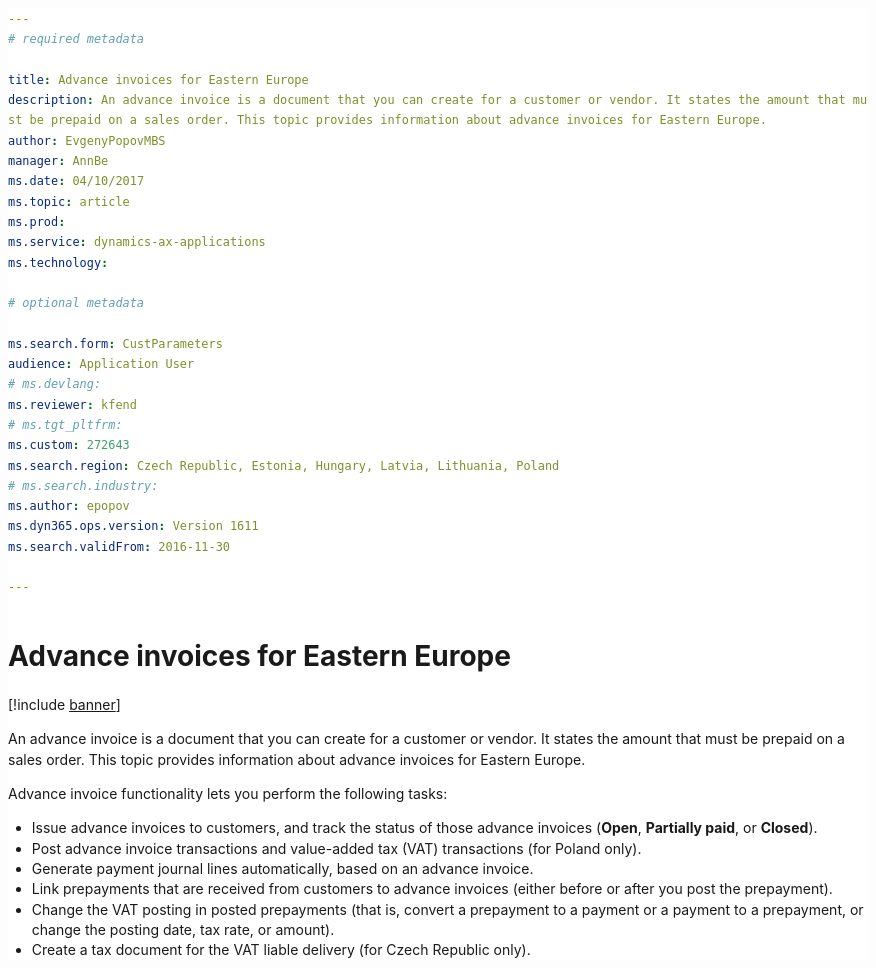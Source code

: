 ```yaml
---
# required metadata

title: Advance invoices for Eastern Europe
description: An advance invoice is a document that you can create for a customer or vendor. It states the amount that must be prepaid on a sales order. This topic provides information about advance invoices for Eastern Europe.
author: EvgenyPopovMBS
manager: AnnBe
ms.date: 04/10/2017
ms.topic: article
ms.prod: 
ms.service: dynamics-ax-applications
ms.technology: 

# optional metadata

ms.search.form: CustParameters
audience: Application User
# ms.devlang: 
ms.reviewer: kfend
# ms.tgt_pltfrm: 
ms.custom: 272643
ms.search.region: Czech Republic, Estonia, Hungary, Latvia, Lithuania, Poland
# ms.search.industry: 
ms.author: epopov
ms.dyn365.ops.version: Version 1611
ms.search.validFrom: 2016-11-30

---
```


# Advance invoices for Eastern Europe

[!include [banner](../includes/banner.md)]

An advance invoice is a document that you can create for a customer or vendor. It states the amount that must be prepaid on a sales order. This topic provides information about advance invoices for Eastern Europe.

Advance invoice functionality lets you perform the following tasks:

-   Issue advance invoices to customers, and track the status of those advance invoices (**Open**, **Partially paid**, or **Closed**).
-   Post advance invoice transactions and value-added tax (VAT) transactions (for Poland only).
-   Generate payment journal lines automatically, based on an advance invoice.
-   Link prepayments that are received from customers to advance invoices (either before or after you post the prepayment).
-   Change the VAT posting in posted prepayments (that is, convert a prepayment to a payment or a payment to a prepayment, or change the posting date, tax rate, or amount).
-   Create a tax document for the VAT liable delivery (for Czech Republic only).
